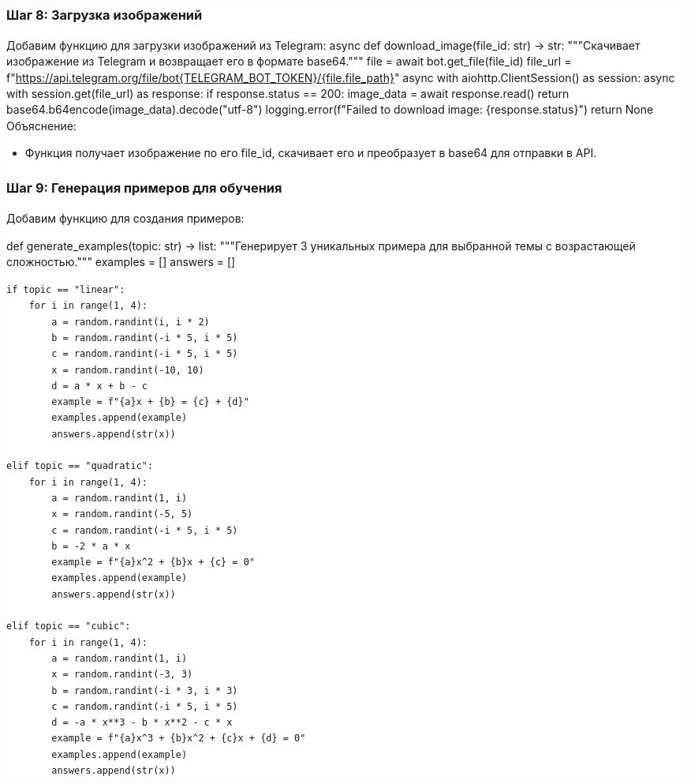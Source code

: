 
### Шаг 8: Загрузка изображений
Добавим функцию для загрузки изображений из Telegram:
async def download_image(file_id: str) -> str:
    """Скачивает изображение из Telegram и возвращает его в формате base64."""
    file = await bot.get_file(file_id)
    file_url = f"https://api.telegram.org/file/bot{TELEGRAM_BOT_TOKEN}/{file.file_path}"
    async with aiohttp.ClientSession() as session:
        async with session.get(file_url) as response:
            if response.status == 200:
                image_data = await response.read()
                return base64.b64encode(image_data).decode("utf-8")
            logging.error(f"Failed to download image: {response.status}")
            return None
Объяснение:
- Функция получает изображение по его file_id, скачивает его и преобразует в base64 для отправки в API.

### Шаг 9: Генерация примеров для обучения
Добавим функцию для создания примеров:

def generate_examples(topic: str) -> list:
    """Генерирует 3 уникальных примера для выбранной темы с возрастающей сложностью."""
    examples = []
    answers = []
    
    if topic == "linear":
        for i in range(1, 4):
            a = random.randint(i, i * 2)  
            b = random.randint(-i * 5, i * 5)
            c = random.randint(-i * 5, i * 5)
            x = random.randint(-10, 10)  
            d = a * x + b - c  
            example = f"{a}x + {b} = {c} + {d}"
            examples.append(example)
            answers.append(str(x))
    
    elif topic == "quadratic":
        for i in range(1, 4):
            a = random.randint(1, i)
            x = random.randint(-5, 5)
            c = random.randint(-i * 5, i * 5)
            b = -2 * a * x 
            example = f"{a}x^2 + {b}x + {c} = 0"
            examples.append(example)
            answers.append(str(x))
    
    elif topic == "cubic":
        for i in range(1, 4):
            a = random.randint(1, i)
            x = random.randint(-3, 3)
            b = random.randint(-i * 3, i * 3)
            c = random.randint(-i * 5, i * 5)
            d = -a * x**3 - b * x**2 - c * x  
            example = f"{a}x^3 + {b}x^2 + {c}x + {d} = 0"
            examples.append(example)
            answers.append(str(x))
    
